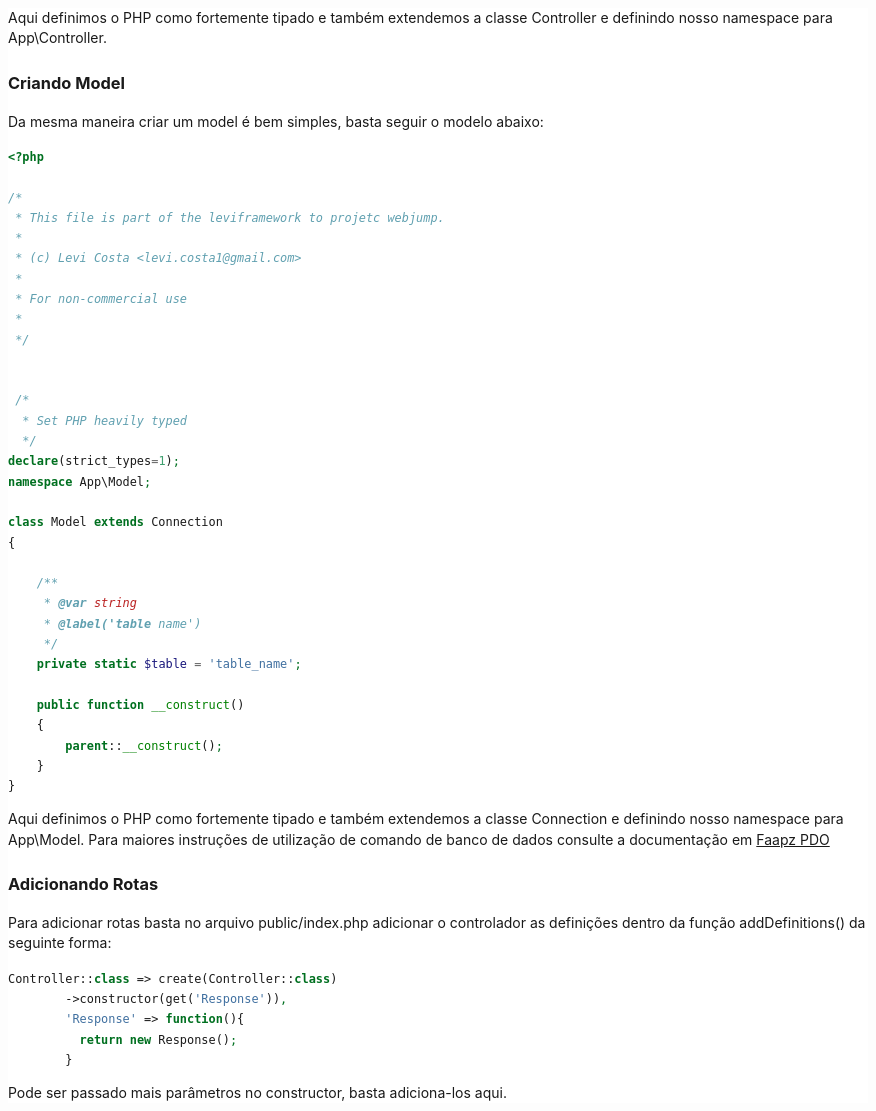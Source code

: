 Aqui definimos o PHP como fortemente tipado e também extendemos a classe Controller e definindo nosso namespace para App\Controller.


### Criando Model

Da mesma maneira criar um model é bem simples, basta seguir o modelo abaixo:
```php
<?php

/*
 * This file is part of the leviframework to projetc webjump.
 *
 * (c) Levi Costa <levi.costa1@gmail.com>
 *
 * For non-commercial use
 * 
 */

 
 /*
  * Set PHP heavily typed
  */
declare(strict_types=1);
namespace App\Model;

class Model extends Connection
{

	/**
     * @var string
     * @label('table name')
     */
	private static $table = 'table_name';
	
	public function __construct()
	{
		parent::__construct();
	}
}
```
Aqui definimos o PHP como fortemente tipado e também extendemos a classe Connection e definindo nosso namespace para App\Model. Para maiores instruções de utilização de comando de banco de dados consulte a documentação em [Faapz PDO](https://github.com/FaaPz/PDO)

### Adicionando Rotas
Para adicionar rotas basta no arquivo public/index.php adicionar o controlador as definições dentro da função addDefinitions() da seguinte forma:
```php
Controller::class => create(Controller::class)
        ->constructor(get('Response')),
        'Response' => function(){
          return new Response();
        }
```
Pode ser passado mais parâmetros no constructor, basta adiciona-los aqui.
